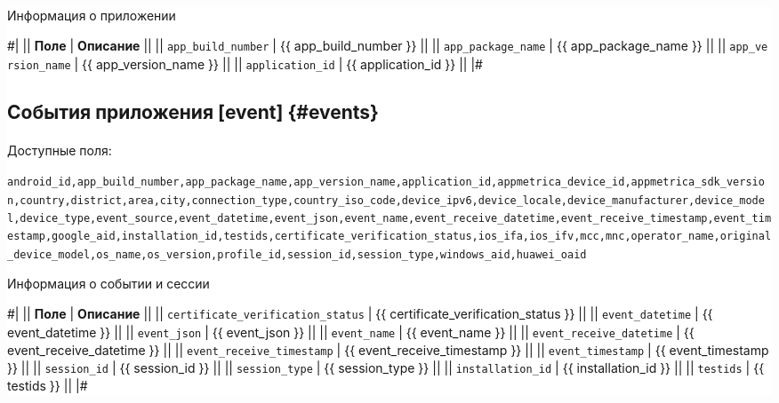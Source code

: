 Информация о приложении

#|
|| **Поле** | **Описание** ||
|| `app_build_number` | {{ app_build_number }} ||
|| `app_package_name` | {{ app_package_name }} ||
|| `app_version_name` | {{ app_version_name }} ||
|| `application_id` | {{ application_id }} ||
|#

## События приложения [event] {#events}

Доступные поля:

```no-highlight translate=no
android_id,app_build_number,app_package_name,app_version_name,application_id,appmetrica_device_id,appmetrica_sdk_version,country,district,area,city,connection_type,country_iso_code,device_ipv6,device_locale,device_manufacturer,device_model,device_type,event_source,event_datetime,event_json,event_name,event_receive_datetime,event_receive_timestamp,event_timestamp,google_aid,installation_id,testids,certificate_verification_status,ios_ifa,ios_ifv,mcc,mnc,operator_name,original_device_model,os_name,os_version,profile_id,session_id,session_type,windows_aid,huawei_oaid
```

Информация о событии и сессии

#|
|| **Поле** | **Описание** ||
|| `certificate_verification_status` | {{ certificate_verification_status }} ||
|| `event_datetime` | {{ event_datetime }} ||
|| `event_json` | {{ event_json }} ||
|| `event_name` | {{ event_name }} ||
|| `event_receive_datetime` | {{ event_receive_datetime }} ||
|| `event_receive_timestamp` | {{ event_receive_timestamp }} ||
|| `event_timestamp` | {{ event_timestamp }} ||
|| `session_id` | {{ session_id }} ||
|| `session_type` | {{ session_type }} ||
|| `installation_id` | {{ installation_id }} ||
|| `testids` | {{ testids }} ||
|#
